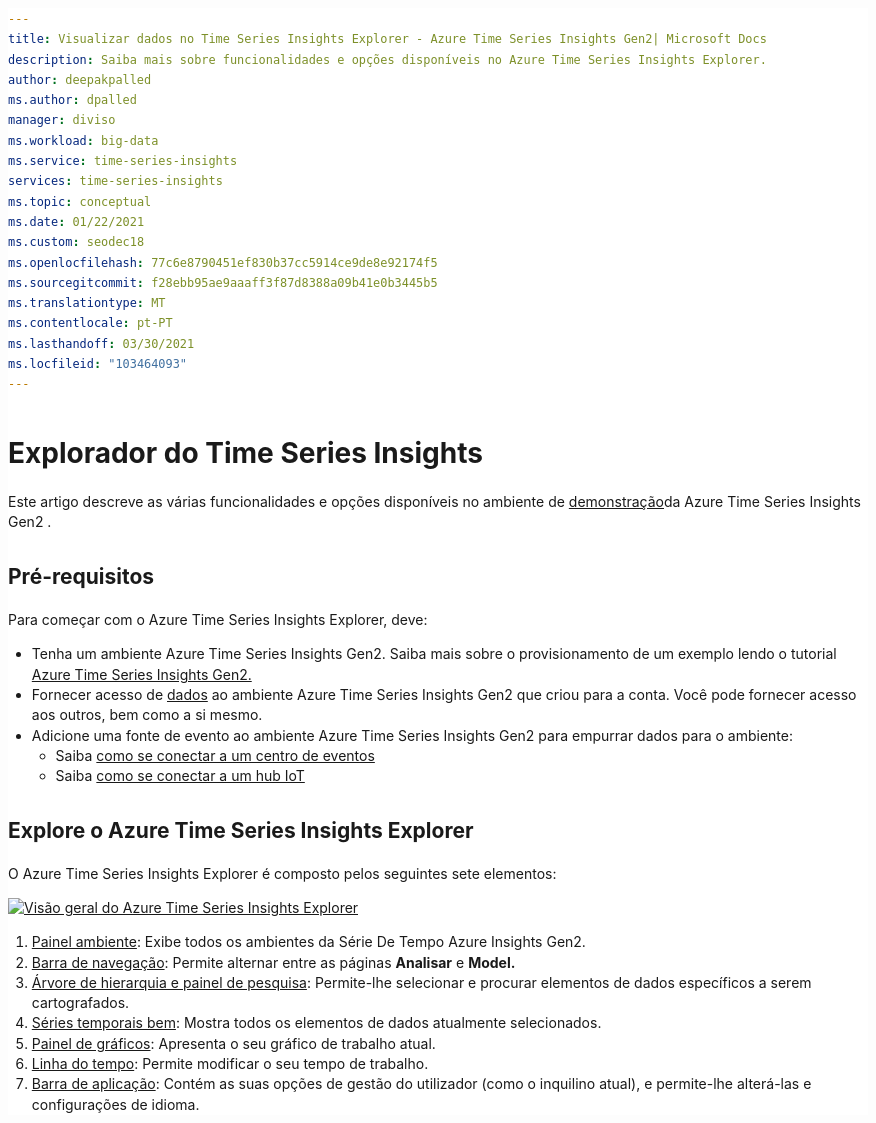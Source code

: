 ```yaml
---
title: Visualizar dados no Time Series Insights Explorer - Azure Time Series Insights Gen2| Microsoft Docs
description: Saiba mais sobre funcionalidades e opções disponíveis no Azure Time Series Insights Explorer.
author: deepakpalled
ms.author: dpalled
manager: diviso
ms.workload: big-data
ms.service: time-series-insights
services: time-series-insights
ms.topic: conceptual
ms.date: 01/22/2021
ms.custom: seodec18
ms.openlocfilehash: 77c6e8790451ef830b37cc5914ce9de8e92174f5
ms.sourcegitcommit: f28ebb95ae9aaaff3f87d8388a09b41e0b3445b5
ms.translationtype: MT
ms.contentlocale: pt-PT
ms.lasthandoff: 03/30/2021
ms.locfileid: "103464093"
---
```

# <a name="azure-time-series-insights-explorer"></a>Explorador do Time Series Insights

Este artigo descreve as várias funcionalidades e opções disponíveis no ambiente de [demonstração](https://insights.timeseries.azure.com/preview/demo)da Azure Time Series Insights Gen2 .

## <a name="prerequisites"></a>Pré-requisitos

Para começar com o Azure Time Series Insights Explorer, deve:

* Tenha um ambiente Azure Time Series Insights Gen2. Saiba mais sobre o provisionamento de um exemplo lendo o tutorial [Azure Time Series Insights Gen2.](./tutorial-set-up-environment.md)
* Fornecer acesso de [dados](./concepts-access-policies.md) ao ambiente Azure Time Series Insights Gen2 que criou para a conta. Você pode fornecer acesso aos outros, bem como a si mesmo.
* Adicione uma fonte de evento ao ambiente Azure Time Series Insights Gen2 para empurrar dados para o ambiente:
  * Saiba [como se conectar a um centro de eventos](./how-to-ingest-data-event-hub.md)
  * Saiba [como se conectar a um hub IoT](./how-to-ingest-data-iot-hub.md)

## <a name="explore-the-azure-time-series-insights-explorer"></a>Explore o Azure Time Series Insights Explorer

O Azure Time Series Insights Explorer é composto pelos seguintes sete elementos:

[![Visão geral do Azure Time Series Insights Explorer](media/v2-update-explorer/preview-explorer-overview.png)](media/v2-update-explorer/preview-explorer-overview.png#lightbox)

1. [Painel ambiente](#1-environment-panel): Exibe todos os ambientes da Série De Tempo Azure Insights Gen2.
1. [Barra de navegação](#2-navigation-bar): Permite alternar entre as páginas **Analisar** e **Model.**
1. [Árvore de hierarquia e painel de pesquisa](#3-hierarchy-tree-and-search-panel): Permite-lhe selecionar e procurar elementos de dados específicos a serem cartografados.
1. [Séries temporais bem](#4-time-series-well): Mostra todos os elementos de dados atualmente selecionados.
1. [Painel de gráficos](#5-chart-panel): Apresenta o seu gráfico de trabalho atual.
1. [Linha do tempo](#6-time-editor-panel): Permite modificar o seu tempo de trabalho.
1. [Barra de aplicação](#7-app-bar): Contém as suas opções de gestão do utilizador (como o inquilino atual), e permite-lhe alterá-las e configurações de idioma.
